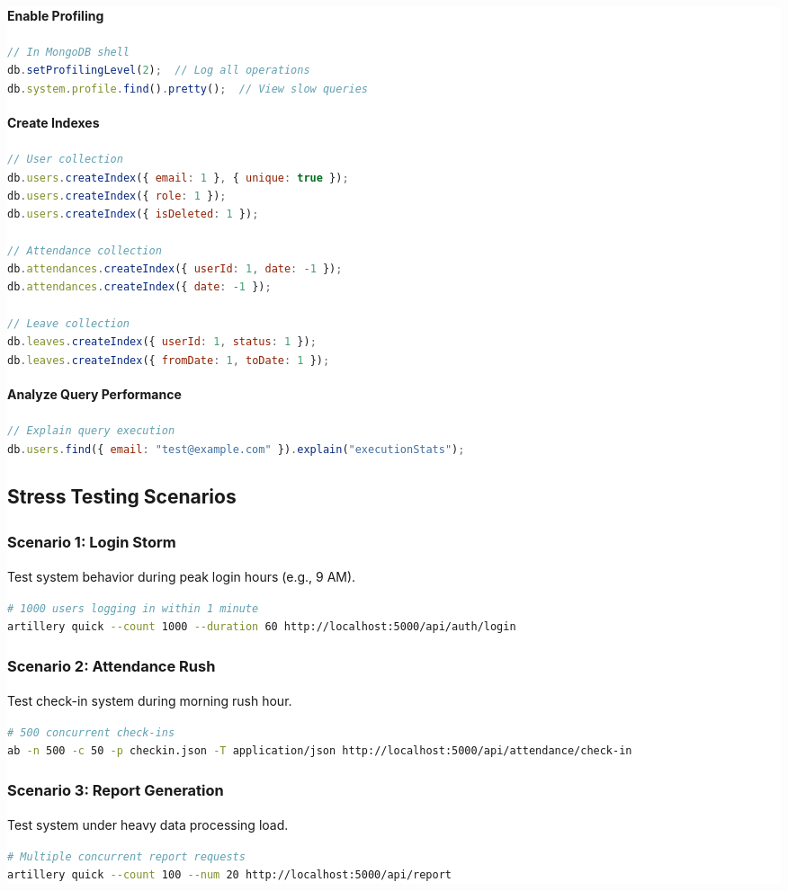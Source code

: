 #### Enable Profiling
```javascript
// In MongoDB shell
db.setProfilingLevel(2);  // Log all operations
db.system.profile.find().pretty();  // View slow queries
```

#### Create Indexes
```javascript
// User collection
db.users.createIndex({ email: 1 }, { unique: true });
db.users.createIndex({ role: 1 });
db.users.createIndex({ isDeleted: 1 });

// Attendance collection
db.attendances.createIndex({ userId: 1, date: -1 });
db.attendances.createIndex({ date: -1 });

// Leave collection
db.leaves.createIndex({ userId: 1, status: 1 });
db.leaves.createIndex({ fromDate: 1, toDate: 1 });
```

#### Analyze Query Performance
```javascript
// Explain query execution
db.users.find({ email: "test@example.com" }).explain("executionStats");
```

## Stress Testing Scenarios

### Scenario 1: Login Storm
Test system behavior during peak login hours (e.g., 9 AM).

```bash
# 1000 users logging in within 1 minute
artillery quick --count 1000 --duration 60 http://localhost:5000/api/auth/login
```

### Scenario 2: Attendance Rush
Test check-in system during morning rush hour.

```bash
# 500 concurrent check-ins
ab -n 500 -c 50 -p checkin.json -T application/json http://localhost:5000/api/attendance/check-in
```

### Scenario 3: Report Generation
Test system under heavy data processing load.

```bash
# Multiple concurrent report requests
artillery quick --count 100 --num 20 http://localhost:5000/api/report
```
